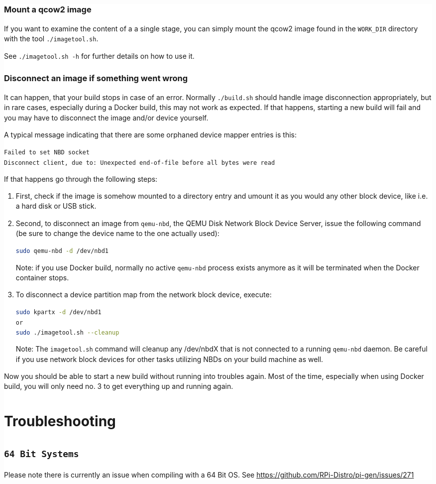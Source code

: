 ### Mount a qcow2 image

If you want to examine the content of a a single stage, you can simply mount the qcow2 image found in the `WORK_DIR` directory with the tool `./imagetool.sh`.

See `./imagetool.sh -h` for further details on how to use it.

### Disconnect an image if something went wrong

It can happen, that your build stops in case of an error. Normally `./build.sh` should handle image disconnection appropriately, but in rare cases, especially during a Docker build, this may not work as expected. If that happens, starting a new build will fail and you may have to disconnect the image and/or device yourself.

A typical message indicating that there are some orphaned device mapper entries is this:

```
Failed to set NBD socket
Disconnect client, due to: Unexpected end-of-file before all bytes were read
```

If that happens go through the following steps:

1. First, check if the image is somehow mounted to a directory entry and umount it as you would any other block device, like i.e. a hard disk or USB stick.

2. Second, to disconnect an image from `qemu-nbd`, the QEMU Disk Network Block Device Server, issue the following command (be sure to change the device name to the one actually used):

   ```bash
   sudo qemu-nbd -d /dev/nbd1
   ```

   Note: if you use Docker build, normally no active `qemu-nbd` process exists anymore as it will be terminated when the Docker container stops.

3. To disconnect a device partition map from the network block device, execute:

   ```bash
   sudo kpartx -d /dev/nbd1
   or
   sudo ./imagetool.sh --cleanup
   ```

   Note: The `imagetool.sh` command will cleanup any /dev/nbdX that is not connected to a running `qemu-nbd` daemon. Be careful if you use network block devices for other tasks utilizing NBDs on your build machine as well.

Now you should be able to start a new build without running into troubles again. Most of the time, especially when using Docker build, you will only need no. 3 to get everything up and running again.

# Troubleshooting

## `64 Bit Systems`
Please note there is currently an issue when compiling with a 64 Bit OS. See
https://github.com/RPi-Distro/pi-gen/issues/271
